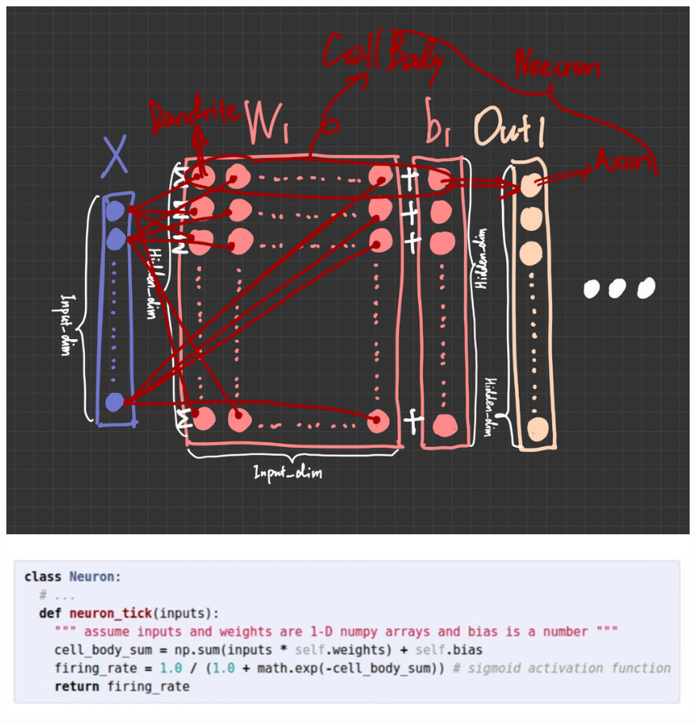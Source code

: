 ![2e775eb44e3a0edeb4debd1f3a309cb](images/2e775eb44e3a0edeb4debd1f3a309cb.jpg)

![image-20230819181131837](images/image-20230819181131837.png)
